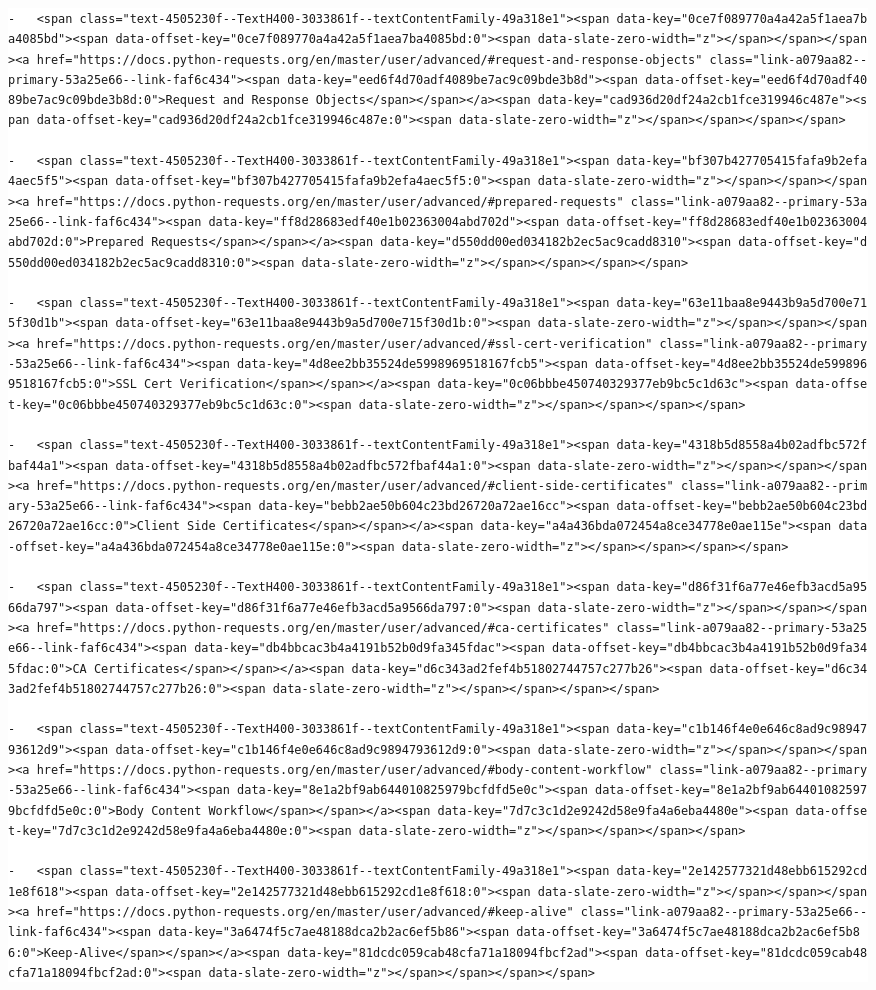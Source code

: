     -   <span class="text-4505230f--TextH400-3033861f--textContentFamily-49a318e1"><span data-key="0ce7f089770a4a42a5f1aea7ba4085bd"><span data-offset-key="0ce7f089770a4a42a5f1aea7ba4085bd:0"><span data-slate-zero-width="z">​</span></span></span><a href="https://docs.python-requests.org/en/master/user/advanced/#request-and-response-objects" class="link-a079aa82--primary-53a25e66--link-faf6c434"><span data-key="eed6f4d70adf4089be7ac9c09bde3b8d"><span data-offset-key="eed6f4d70adf4089be7ac9c09bde3b8d:0">Request and Response Objects</span></span></a><span data-key="cad936d20df24a2cb1fce319946c487e"><span data-offset-key="cad936d20df24a2cb1fce319946c487e:0"><span data-slate-zero-width="z">​</span></span></span></span>

    -   <span class="text-4505230f--TextH400-3033861f--textContentFamily-49a318e1"><span data-key="bf307b427705415fafa9b2efa4aec5f5"><span data-offset-key="bf307b427705415fafa9b2efa4aec5f5:0"><span data-slate-zero-width="z">​</span></span></span><a href="https://docs.python-requests.org/en/master/user/advanced/#prepared-requests" class="link-a079aa82--primary-53a25e66--link-faf6c434"><span data-key="ff8d28683edf40e1b02363004abd702d"><span data-offset-key="ff8d28683edf40e1b02363004abd702d:0">Prepared Requests</span></span></a><span data-key="d550dd00ed034182b2ec5ac9cadd8310"><span data-offset-key="d550dd00ed034182b2ec5ac9cadd8310:0"><span data-slate-zero-width="z">​</span></span></span></span>

    -   <span class="text-4505230f--TextH400-3033861f--textContentFamily-49a318e1"><span data-key="63e11baa8e9443b9a5d700e715f30d1b"><span data-offset-key="63e11baa8e9443b9a5d700e715f30d1b:0"><span data-slate-zero-width="z">​</span></span></span><a href="https://docs.python-requests.org/en/master/user/advanced/#ssl-cert-verification" class="link-a079aa82--primary-53a25e66--link-faf6c434"><span data-key="4d8ee2bb35524de5998969518167fcb5"><span data-offset-key="4d8ee2bb35524de5998969518167fcb5:0">SSL Cert Verification</span></span></a><span data-key="0c06bbbe450740329377eb9bc5c1d63c"><span data-offset-key="0c06bbbe450740329377eb9bc5c1d63c:0"><span data-slate-zero-width="z">​</span></span></span></span>

    -   <span class="text-4505230f--TextH400-3033861f--textContentFamily-49a318e1"><span data-key="4318b5d8558a4b02adfbc572fbaf44a1"><span data-offset-key="4318b5d8558a4b02adfbc572fbaf44a1:0"><span data-slate-zero-width="z">​</span></span></span><a href="https://docs.python-requests.org/en/master/user/advanced/#client-side-certificates" class="link-a079aa82--primary-53a25e66--link-faf6c434"><span data-key="bebb2ae50b604c23bd26720a72ae16cc"><span data-offset-key="bebb2ae50b604c23bd26720a72ae16cc:0">Client Side Certificates</span></span></a><span data-key="a4a436bda072454a8ce34778e0ae115e"><span data-offset-key="a4a436bda072454a8ce34778e0ae115e:0"><span data-slate-zero-width="z">​</span></span></span></span>

    -   <span class="text-4505230f--TextH400-3033861f--textContentFamily-49a318e1"><span data-key="d86f31f6a77e46efb3acd5a9566da797"><span data-offset-key="d86f31f6a77e46efb3acd5a9566da797:0"><span data-slate-zero-width="z">​</span></span></span><a href="https://docs.python-requests.org/en/master/user/advanced/#ca-certificates" class="link-a079aa82--primary-53a25e66--link-faf6c434"><span data-key="db4bbcac3b4a4191b52b0d9fa345fdac"><span data-offset-key="db4bbcac3b4a4191b52b0d9fa345fdac:0">CA Certificates</span></span></a><span data-key="d6c343ad2fef4b51802744757c277b26"><span data-offset-key="d6c343ad2fef4b51802744757c277b26:0"><span data-slate-zero-width="z">​</span></span></span></span>

    -   <span class="text-4505230f--TextH400-3033861f--textContentFamily-49a318e1"><span data-key="c1b146f4e0e646c8ad9c9894793612d9"><span data-offset-key="c1b146f4e0e646c8ad9c9894793612d9:0"><span data-slate-zero-width="z">​</span></span></span><a href="https://docs.python-requests.org/en/master/user/advanced/#body-content-workflow" class="link-a079aa82--primary-53a25e66--link-faf6c434"><span data-key="8e1a2bf9ab644010825979bcfdfd5e0c"><span data-offset-key="8e1a2bf9ab644010825979bcfdfd5e0c:0">Body Content Workflow</span></span></a><span data-key="7d7c3c1d2e9242d58e9fa4a6eba4480e"><span data-offset-key="7d7c3c1d2e9242d58e9fa4a6eba4480e:0"><span data-slate-zero-width="z">​</span></span></span></span>

    -   <span class="text-4505230f--TextH400-3033861f--textContentFamily-49a318e1"><span data-key="2e142577321d48ebb615292cd1e8f618"><span data-offset-key="2e142577321d48ebb615292cd1e8f618:0"><span data-slate-zero-width="z">​</span></span></span><a href="https://docs.python-requests.org/en/master/user/advanced/#keep-alive" class="link-a079aa82--primary-53a25e66--link-faf6c434"><span data-key="3a6474f5c7ae48188dca2b2ac6ef5b86"><span data-offset-key="3a6474f5c7ae48188dca2b2ac6ef5b86:0">Keep-Alive</span></span></a><span data-key="81dcdc059cab48cfa71a18094fbcf2ad"><span data-offset-key="81dcdc059cab48cfa71a18094fbcf2ad:0"><span data-slate-zero-width="z">​</span></span></span></span>
